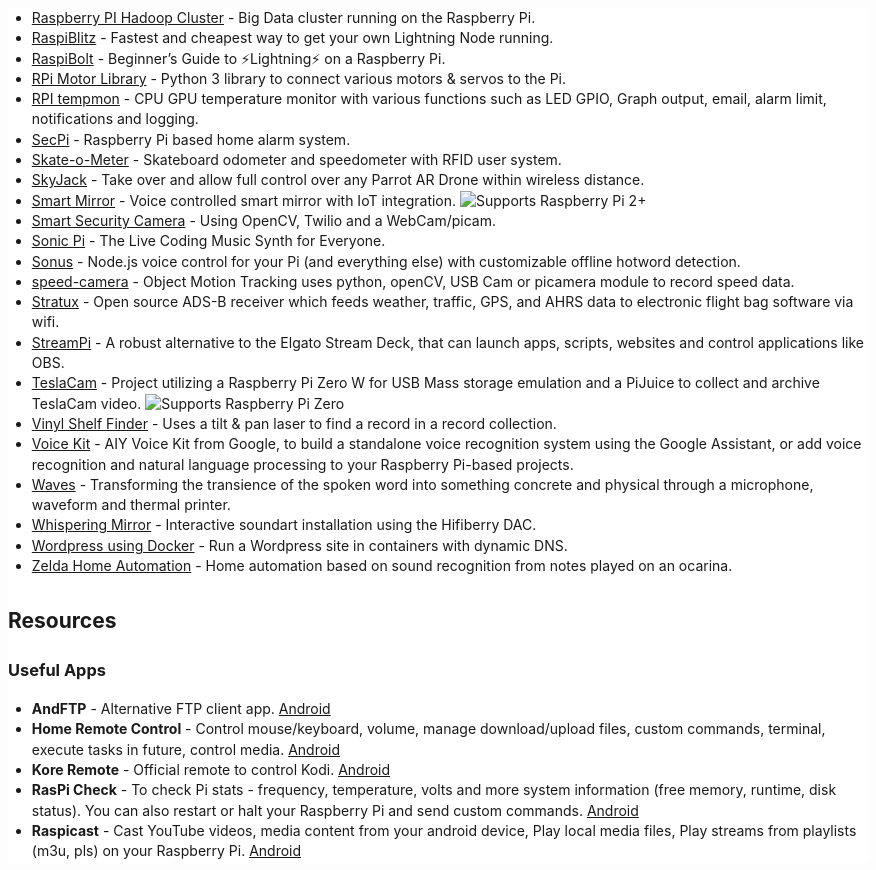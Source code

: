 - [Raspberry PI Hadoop Cluster](http://www.widriksson.com/raspberry-pi-hadoop-cluster/) - Big Data cluster running on the Raspberry Pi.
- [RaspiBlitz](https://github.com/rootzoll/raspiblitz) - Fastest and cheapest way to get your own Lightning Node running.
- [RaspiBolt](https://github.com/Stadicus/guides/tree/master/raspibolt) - Beginner’s Guide to ️⚡Lightning️⚡ on a Raspberry Pi.
- [RPi Motor Library](https://github.com/gavinlyonsrepo/RpiMotorLib) - Python 3 library to connect various motors & servos to the Pi.
- [RPI tempmon](https://github.com/gavinlyonsrepo/raspberrypi_tempmon) - CPU GPU temperature monitor with various functions such as LED GPIO, Graph output, email, alarm limit, notifications and logging.
- [SecPi](https://github.com/SecPi/SecPi) - Raspberry Pi based home alarm system.
- [Skate-o-Meter](http://www.instructables.com/id/Skate-o-Meter/) - Skateboard odometer and speedometer with RFID user system.
- [SkyJack](https://samy.pl/skyjack/) - Take over and allow full control over any Parrot AR Drone within wireless distance.
- [Smart Mirror](https://github.com/evancohen/smart-mirror) - Voice controlled smart mirror with IoT integration. ![Supports Raspberry Pi 2+](/media/badges/rpi-2+.png)
- [Smart Security Camera](https://www.pyimagesearch.com/2019/03/25/building-a-raspberry-pi-security-camera-with-opencv/) - Using OpenCV, Twilio and a WebCam/picam.
- [Sonic Pi](https://github.com/samaaron/sonic-pi) - The Live Coding Music Synth for Everyone.
- [Sonus](https://github.com/evancohen/sonus) - Node.js voice control for your Pi (and everything else) with customizable offline hotword detection.
- [speed-camera](https://github.com/pageauc/speed-camera) - Object Motion Tracking uses python, openCV, USB Cam or picamera module to record speed data.
- [Stratux](https://github.com/cyoung/stratux) - Open source ADS-B receiver which feeds weather, traffic, GPS, and AHRS data to electronic flight bag software via wifi.
- [StreamPi](https://stream-pi.com/) - A robust alternative to the Elgato Stream Deck, that can launch apps, scripts, websites and control applications like OBS.
- [TeslaCam](https://github.com/LelandSindt/teslacam) - Project utilizing a Raspberry Pi Zero W for USB Mass storage emulation and a PiJuice to collect and archive TeslaCam video. ![Supports Raspberry Pi Zero](/media/badges/rpi-0.png)
- [Vinyl Shelf Finder](https://valentingalea.github.io/vinyl-shelf-finder/) - Uses a tilt & pan laser to find a record in a record collection.
- [Voice Kit](https://aiyprojects.withgoogle.com/voice) - AIY Voice Kit from Google, to build a standalone voice recognition system using the Google Assistant, or add voice recognition and natural language processing to your Raspberry Pi-based projects.
- [Waves](https://github.com/euniceylee/waves) - Transforming the transience of the spoken word into something concrete and physical through a microphone, waveform and thermal printer.
- [Whispering Mirror](http://whisperingwallproject.com/whisperingmirror/) - Interactive soundart installation using the Hifiberry DAC.
- [Wordpress using Docker](https://github.com/rothgar/rpi-wordpress) - Run a Wordpress site in containers with dynamic DNS.
- [Zelda Home Automation](https://www.raspberrypi.org/blog/zelda-home-automation/) - Home automation based on sound recognition from notes played on an ocarina.

## Resources

### Useful Apps

- **AndFTP** - Alternative FTP client app. [Android](https://play.google.com/store/apps/details?id=lysesoft.andftp)
- **Home Remote Control** - Control mouse/keyboard, volume, manage download/upload files, custom commands, terminal, execute tasks in future, control media. [Android](https://play.google.com/store/apps/details?id=com.inspiredandroid.linuxcontrolcenter)
- **Kore Remote** - Official remote to control Kodi. [Android](https://play.google.com/store/apps/details?id=org.xbmc.kore)
- **RasPi Check** - To check Pi stats - frequency, temperature, volts and more system information (free memory, runtime, disk status). You can also restart or halt your Raspberry Pi and send custom commands. [Android](https://play.google.com/store/apps/details?id=de.eidottermihi.raspicheck)
- **Raspicast** - Cast YouTube videos, media content from your android device, Play local media files, Play streams from playlists (m3u, pls) on your Raspberry Pi. [Android](https://play.google.com/store/apps/details?id=at.huber.raspicast)